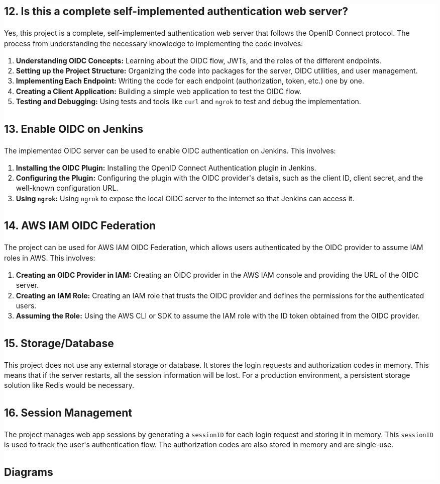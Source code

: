 
## 12. Is this a complete self-implemented authentication web server?

Yes, this project is a complete, self-implemented authentication web server that follows the OpenID Connect protocol. The process from understanding the necessary knowledge to implementing the code involves:
1.  **Understanding OIDC Concepts:** Learning about the OIDC flow, JWTs, and the roles of the different endpoints.
2.  **Setting up the Project Structure:** Organizing the code into packages for the server, OIDC utilities, and user management.
3.  **Implementing Each Endpoint:** Writing the code for each endpoint (authorization, token, etc.) one by one.
4.  **Creating a Client Application:** Building a simple web application to test the OIDC flow.
5.  **Testing and Debugging:** Using tests and tools like `curl` and `ngrok` to test and debug the implementation.

## 13. Enable OIDC on Jenkins

The implemented OIDC server can be used to enable OIDC authentication on Jenkins. This involves:
1.  **Installing the OIDC Plugin:** Installing the OpenID Connect Authentication plugin in Jenkins.
2.  **Configuring the Plugin:** Configuring the plugin with the OIDC provider's details, such as the client ID, client secret, and the well-known configuration URL.
3.  **Using `ngrok`:** Using `ngrok` to expose the local OIDC server to the internet so that Jenkins can access it.

## 14. AWS IAM OIDC Federation

The project can be used for AWS IAM OIDC Federation, which allows users authenticated by the OIDC provider to assume IAM roles in AWS. This involves:
1.  **Creating an OIDC Provider in IAM:** Creating an OIDC provider in the AWS IAM console and providing the URL of the OIDC server.
2.  **Creating an IAM Role:** Creating an IAM role that trusts the OIDC provider and defines the permissions for the authenticated users.
3.  **Assuming the Role:** Using the AWS CLI or SDK to assume the IAM role with the ID token obtained from the OIDC provider.

## 15. Storage/Database

This project does not use any external storage or database. It stores the login requests and authorization codes in memory. This means that if the server restarts, all the session information will be lost. For a production environment, a persistent storage solution like Redis would be necessary.

## 16. Session Management

The project manages web app sessions by generating a `sessionID` for each login request and storing it in memory. This `sessionID` is used to track the user's authentication flow. The authorization codes are also stored in memory and are single-use.

## Diagrams
